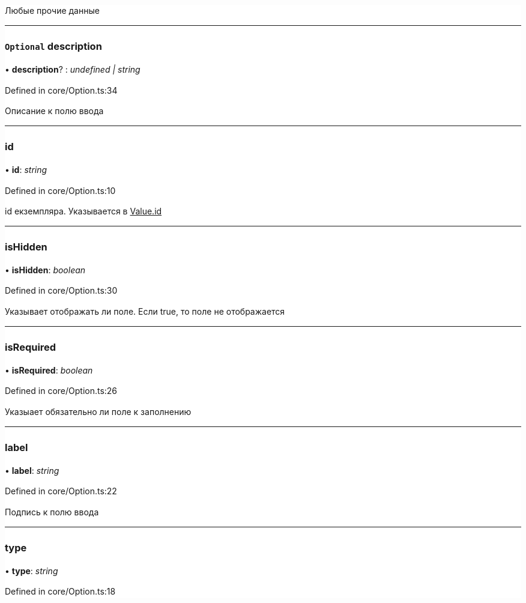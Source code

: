 Любые прочие данные

___

### `Optional` description

• **description**? : *undefined | string*

Defined in core/Option.ts:34

Описание к полю ввода

___

###  id

• **id**: *string*

Defined in core/Option.ts:10

id екземпляра. Указывается в [Value.id](_core_document_.value.md#id)

___

###  isHidden

• **isHidden**: *boolean*

Defined in core/Option.ts:30

Указывает отображать ли поле. Если true, то поле не отображается

___

###  isRequired

• **isRequired**: *boolean*

Defined in core/Option.ts:26

Указыает обязательно ли поле к заполнению

___

###  label

• **label**: *string*

Defined in core/Option.ts:22

Подпись к полю ввода

___

###  type

• **type**: *string*

Defined in core/Option.ts:18
